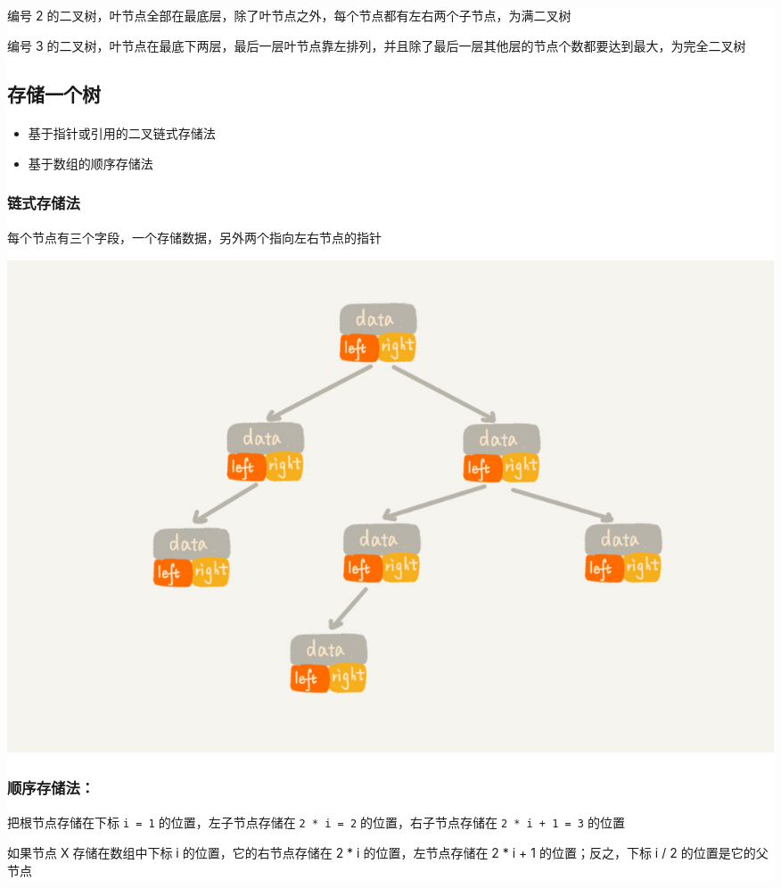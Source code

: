 编号 2 的二叉树，叶节点全部在最底层，除了叶节点之外，每个节点都有左右两个子节点，为满二叉树

编号 3 的二叉树，叶节点在最底下两层，最后一层叶节点靠左排列，并且除了最后一层其他层的节点个数都要达到最大，为完全二叉树

## 存储一个树

- 基于指针或引用的二叉链式存储法

- 基于数组的顺序存储法

### 链式存储法

每个节点有三个字段，一个存储数据，另外两个指向左右节点的指针

![05](二叉树.assets/05.jpg)

### 顺序存储法：

把根节点存储在下标 `i = 1` 的位置，左子节点存储在 `2 * i = 2` 的位置，右子节点存储在 `2 * i + 1 = 3` 的位置

如果节点 X 存储在数组中下标 i 的位置，它的右节点存储在 2 * i 的位置，左节点存储在 2 * i + 1 的位置；反之，下标 i / 2 的位置是它的父节点
